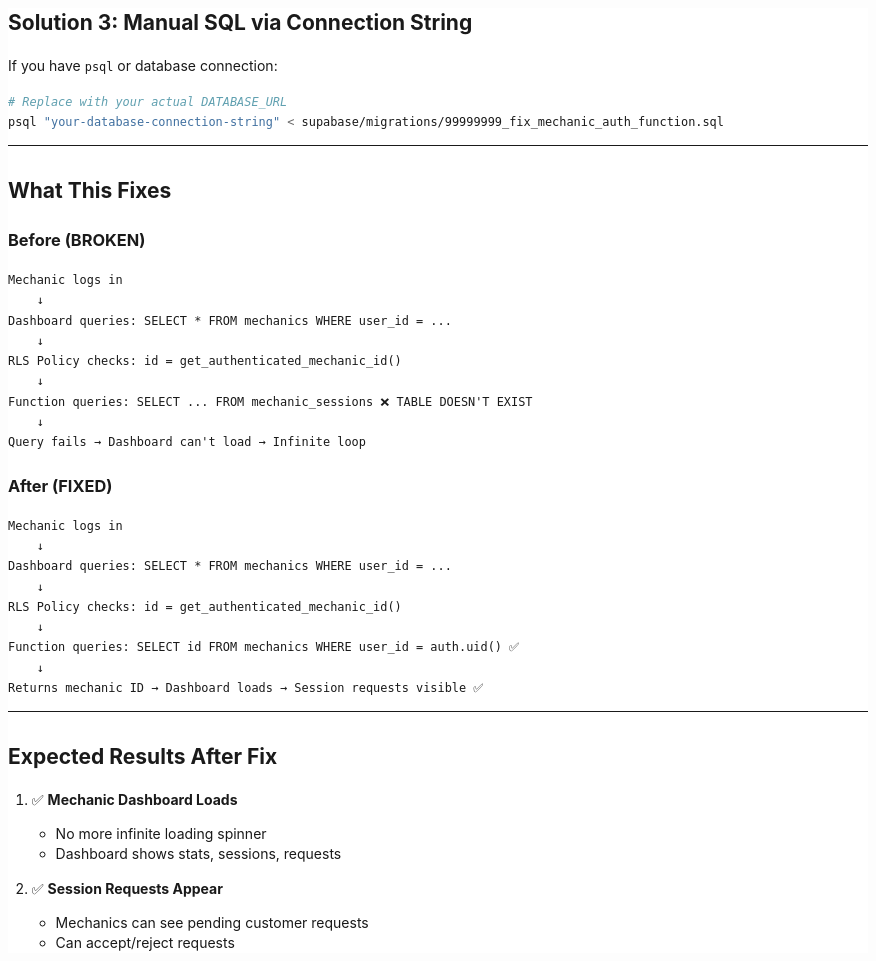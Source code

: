 
## Solution 3: Manual SQL via Connection String

If you have `psql` or database connection:

```bash
# Replace with your actual DATABASE_URL
psql "your-database-connection-string" < supabase/migrations/99999999_fix_mechanic_auth_function.sql
```

---

## What This Fixes

### Before (BROKEN)
```
Mechanic logs in
    ↓
Dashboard queries: SELECT * FROM mechanics WHERE user_id = ...
    ↓
RLS Policy checks: id = get_authenticated_mechanic_id()
    ↓
Function queries: SELECT ... FROM mechanic_sessions ❌ TABLE DOESN'T EXIST
    ↓
Query fails → Dashboard can't load → Infinite loop
```

### After (FIXED)
```
Mechanic logs in
    ↓
Dashboard queries: SELECT * FROM mechanics WHERE user_id = ...
    ↓
RLS Policy checks: id = get_authenticated_mechanic_id()
    ↓
Function queries: SELECT id FROM mechanics WHERE user_id = auth.uid() ✅
    ↓
Returns mechanic ID → Dashboard loads → Session requests visible ✅
```

---

## Expected Results After Fix

1. ✅ **Mechanic Dashboard Loads**
   - No more infinite loading spinner
   - Dashboard shows stats, sessions, requests

2. ✅ **Session Requests Appear**
   - Mechanics can see pending customer requests
   - Can accept/reject requests
